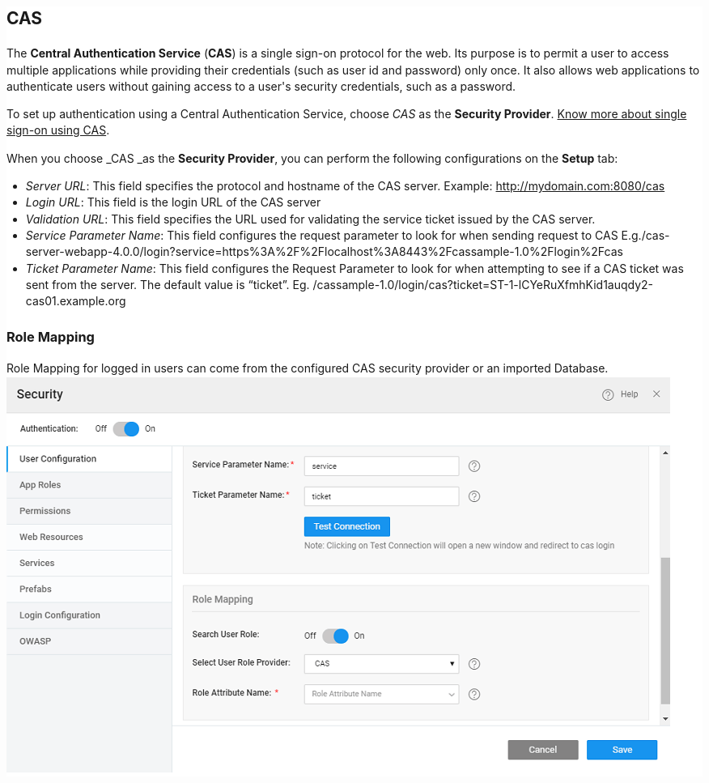## CAS

The **Central Authentication Service** (**CAS**) is a single sign-on protocol for the web. Its purpose is to permit a user to access multiple applications while providing their credentials (such as user id and password) only once. It also allows web applications to authenticate users without gaining access to a user's security credentials, such as a password.

To set up authentication using a Central Authentication Service, choose _CAS_ as the **Security Provider**. [Know more about single sign-on using CAS](/learn/app-development/app-security/central-authentication-system/).

When you choose _CAS _as the **Security Provider**, you can perform the following configurations on the **Setup** tab:

- _Server URL_: This field specifies the protocol and hostname of the CAS server. Example: http://mydomain.com:8080/cas
- _Login URL_: This field is the login URL of the CAS server
- _Validation URL_: This field specifies the URL used for validating the service ticket issued by the CAS server.
- _Service Parameter Name_: This field configures the request parameter to look for when sending request to CAS E.g./cas-server-webapp-4.0.0/login?service=https%3A%2F%2Flocalhost%3A8443%2Fcassample-1.0%2Flogin%2Fcas
- _Ticket Parameter Name_: This field configures the Request Parameter to look for when attempting to see if a CAS ticket was sent from the server. The default value is “ticket”. Eg. /cassample-1.0/login/cas?ticket=ST-1-lCYeRuXfmhKid1auqdy2-cas01.example.org

### Role Mapping

Role Mapping for logged in users can come from the configured CAS security provider or an imported Database. [![sec_user_cas_role](/learn/assets/sec_user_cas_role.png)](/learn/assets/sec_user_cas_role.png)
